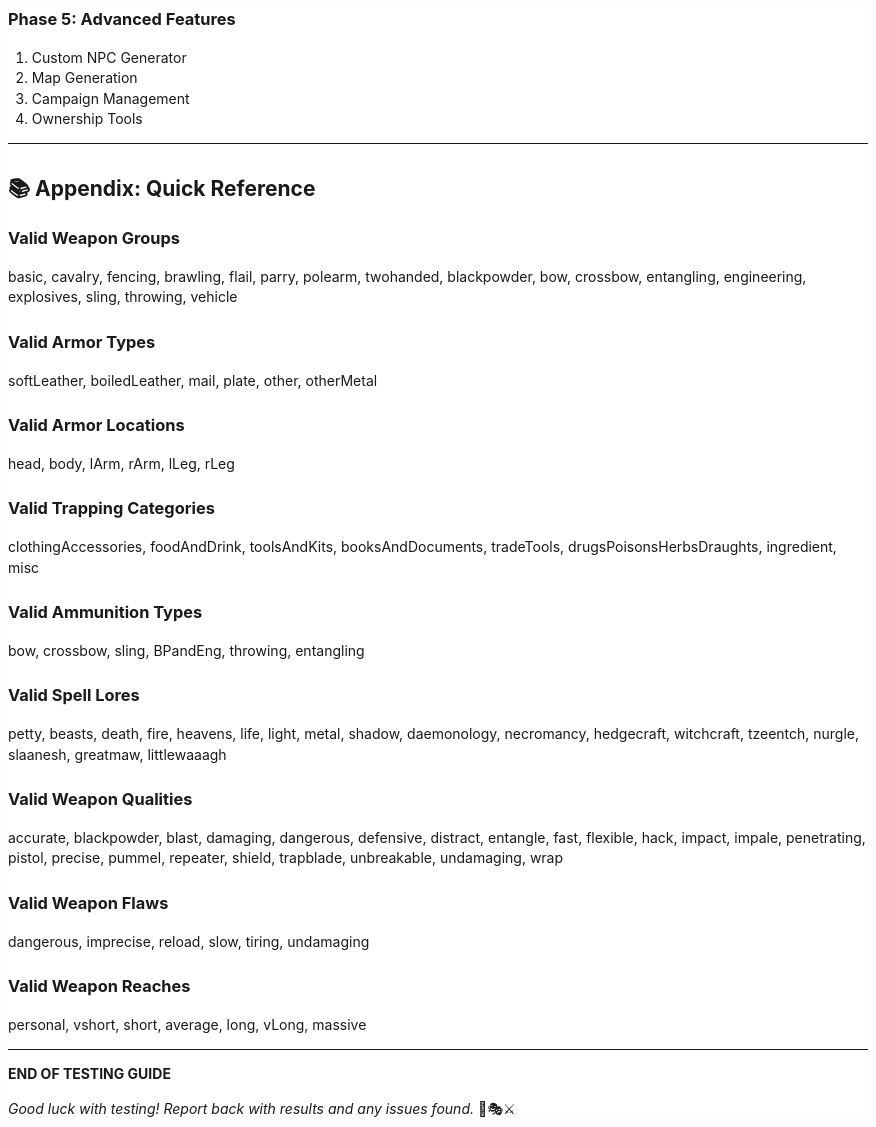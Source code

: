 ### Phase 5: Advanced Features
1. Custom NPC Generator
2. Map Generation
3. Campaign Management
4. Ownership Tools

---

## 📚 Appendix: Quick Reference

### Valid Weapon Groups
basic, cavalry, fencing, brawling, flail, parry, polearm, twohanded, blackpowder, bow, crossbow, entangling, engineering, explosives, sling, throwing, vehicle

### Valid Armor Types
softLeather, boiledLeather, mail, plate, other, otherMetal

### Valid Armor Locations
head, body, lArm, rArm, lLeg, rLeg

### Valid Trapping Categories
clothingAccessories, foodAndDrink, toolsAndKits, booksAndDocuments, tradeTools, drugsPoisonsHerbsDraughts, ingredient, misc

### Valid Ammunition Types
bow, crossbow, sling, BPandEng, throwing, entangling

### Valid Spell Lores
petty, beasts, death, fire, heavens, life, light, metal, shadow, daemonology, necromancy, hedgecraft, witchcraft, tzeentch, nurgle, slaanesh, greatmaw, littlewaaagh

### Valid Weapon Qualities
accurate, blackpowder, blast, damaging, dangerous, defensive, distract, entangle, fast, flexible, hack, impact, impale, penetrating, pistol, precise, pummel, repeater, shield, trapblade, unbreakable, undamaging, wrap

### Valid Weapon Flaws
dangerous, imprecise, reload, slow, tiring, undamaging

### Valid Weapon Reaches
personal, vshort, short, average, long, vLong, massive

---

**END OF TESTING GUIDE**

*Good luck with testing! Report back with results and any issues found.* 🎲🎭⚔️
